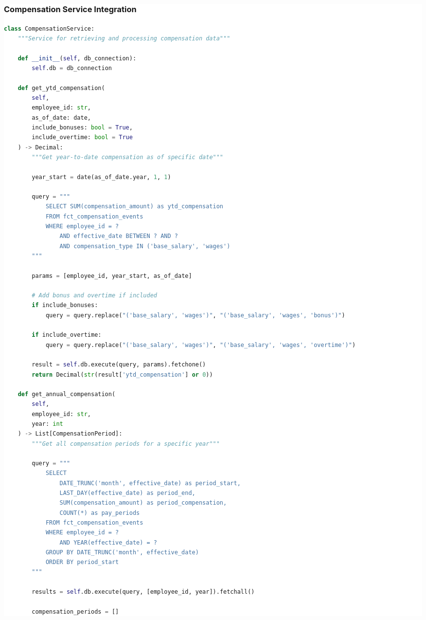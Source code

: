 ### Compensation Service Integration
```python
class CompensationService:
    """Service for retrieving and processing compensation data"""

    def __init__(self, db_connection):
        self.db = db_connection

    def get_ytd_compensation(
        self,
        employee_id: str,
        as_of_date: date,
        include_bonuses: bool = True,
        include_overtime: bool = True
    ) -> Decimal:
        """Get year-to-date compensation as of specific date"""

        year_start = date(as_of_date.year, 1, 1)

        query = """
            SELECT SUM(compensation_amount) as ytd_compensation
            FROM fct_compensation_events
            WHERE employee_id = ?
                AND effective_date BETWEEN ? AND ?
                AND compensation_type IN ('base_salary', 'wages')
        """

        params = [employee_id, year_start, as_of_date]

        # Add bonus and overtime if included
        if include_bonuses:
            query = query.replace("('base_salary', 'wages')", "('base_salary', 'wages', 'bonus')")

        if include_overtime:
            query = query.replace("('base_salary', 'wages')", "('base_salary', 'wages', 'overtime')")

        result = self.db.execute(query, params).fetchone()
        return Decimal(str(result['ytd_compensation'] or 0))

    def get_annual_compensation(
        self,
        employee_id: str,
        year: int
    ) -> List[CompensationPeriod]:
        """Get all compensation periods for a specific year"""

        query = """
            SELECT
                DATE_TRUNC('month', effective_date) as period_start,
                LAST_DAY(effective_date) as period_end,
                SUM(compensation_amount) as period_compensation,
                COUNT(*) as pay_periods
            FROM fct_compensation_events
            WHERE employee_id = ?
                AND YEAR(effective_date) = ?
            GROUP BY DATE_TRUNC('month', effective_date)
            ORDER BY period_start
        """

        results = self.db.execute(query, [employee_id, year]).fetchall()

        compensation_periods = []
```